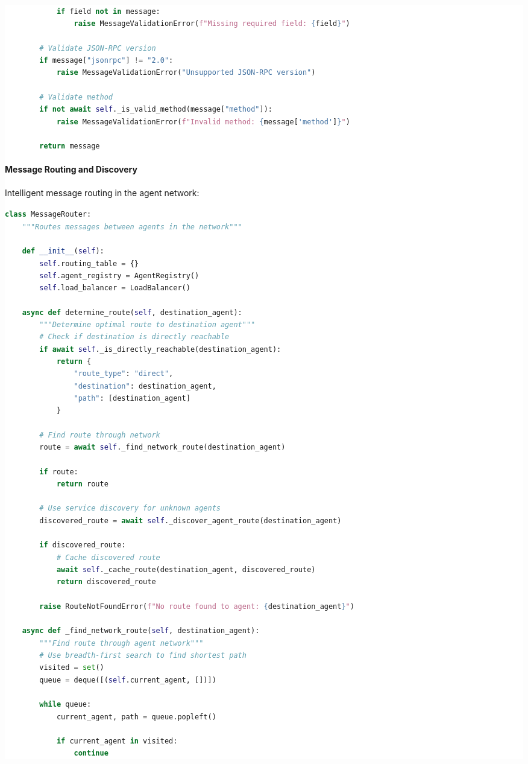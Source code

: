 ```python
            if field not in message:
                raise MessageValidationError(f"Missing required field: {field}")

        # Validate JSON-RPC version
        if message["jsonrpc"] != "2.0":
            raise MessageValidationError("Unsupported JSON-RPC version")

        # Validate method
        if not await self._is_valid_method(message["method"]):
            raise MessageValidationError(f"Invalid method: {message['method']}")

        return message
```

#### Message Routing and Discovery
Intelligent message routing in the agent network:

```python
class MessageRouter:
    """Routes messages between agents in the network"""

    def __init__(self):
        self.routing_table = {}
        self.agent_registry = AgentRegistry()
        self.load_balancer = LoadBalancer()

    async def determine_route(self, destination_agent):
        """Determine optimal route to destination agent"""
        # Check if destination is directly reachable
        if await self._is_directly_reachable(destination_agent):
            return {
                "route_type": "direct",
                "destination": destination_agent,
                "path": [destination_agent]
            }

        # Find route through network
        route = await self._find_network_route(destination_agent)

        if route:
            return route

        # Use service discovery for unknown agents
        discovered_route = await self._discover_agent_route(destination_agent)

        if discovered_route:
            # Cache discovered route
            await self._cache_route(destination_agent, discovered_route)
            return discovered_route

        raise RouteNotFoundError(f"No route found to agent: {destination_agent}")

    async def _find_network_route(self, destination_agent):
        """Find route through agent network"""
        # Use breadth-first search to find shortest path
        visited = set()
        queue = deque([(self.current_agent, [])])

        while queue:
            current_agent, path = queue.popleft()

            if current_agent in visited:
                continue

```